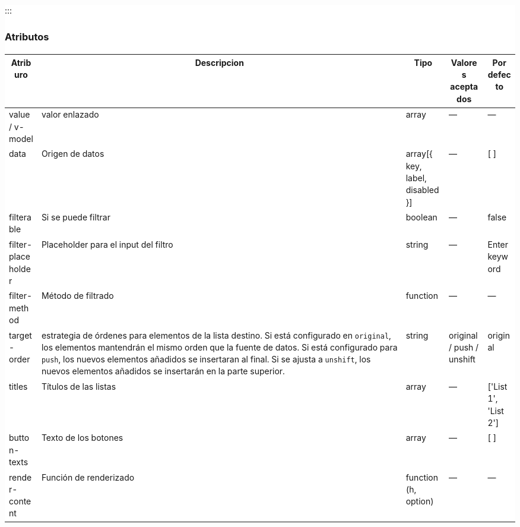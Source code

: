 ```html
```

:::

### Atributos

| Atriburo              | Descripcion                                                                                                                                                                                                                                                                                                                                     | Tipo                            | Valores aceptados         | Por defecto                                                             |
| --------------------- | ----------------------------------------------------------------------------------------------------------------------------------------------------------------------------------------------------------------------------------------------------------------------------------------------------------------------------------------------- | ------------------------------- | ------------------------- | ----------------------------------------------------------------------- |
| value / v-model       | valor enlazado                                                                                                                                                                                                                                                                                                                                  | array                           | —                         | —                                                                       |
| data                  | Origen de datos                                                                                                                                                                                                                                                                                                                                 | array[{ key, label, disabled }] | —                         | [ ]                                                                     |
| filterable            | Si se puede filtrar                                                                                                                                                                                                                                                                                                                             | boolean                         | —                         | false                                                                   |
| filter-placeholder    | Placeholder para el input del filtro                                                                                                                                                                                                                                                                                                            | string                          | —                         | Enter keyword                                                           |
| filter-method         | Método de filtrado                                                                                                                                                                                                                                                                                                                              | function                        | —                         | —                                                                       |
| target-order          | estrategia de órdenes para elementos de la lista destino. Si está configurado en `original`, los elementos mantendrán el mismo orden que la fuente de datos. Si está configurado para `push`, los nuevos elementos añadidos se insertaran al final. Si se ajusta a `unshift`, los nuevos elementos añadidos se insertarán en la parte superior. | string                          | original / push / unshift | original                                                                |
| titles                | Títulos de las listas                                                                                                                                                                                                                                                                                                                           | array                           | —                         | ['List 1', 'List 2']                                                    |
| button-texts          | Texto de los botones                                                                                                                                                                                                                                                                                                                            | array                           | —                         | [ ]                                                                     |
| render-content        | Función de renderizado                                                                                                                                                                                                                                                                                                                          | function(h, option)             | —                         | —                                                                       |
